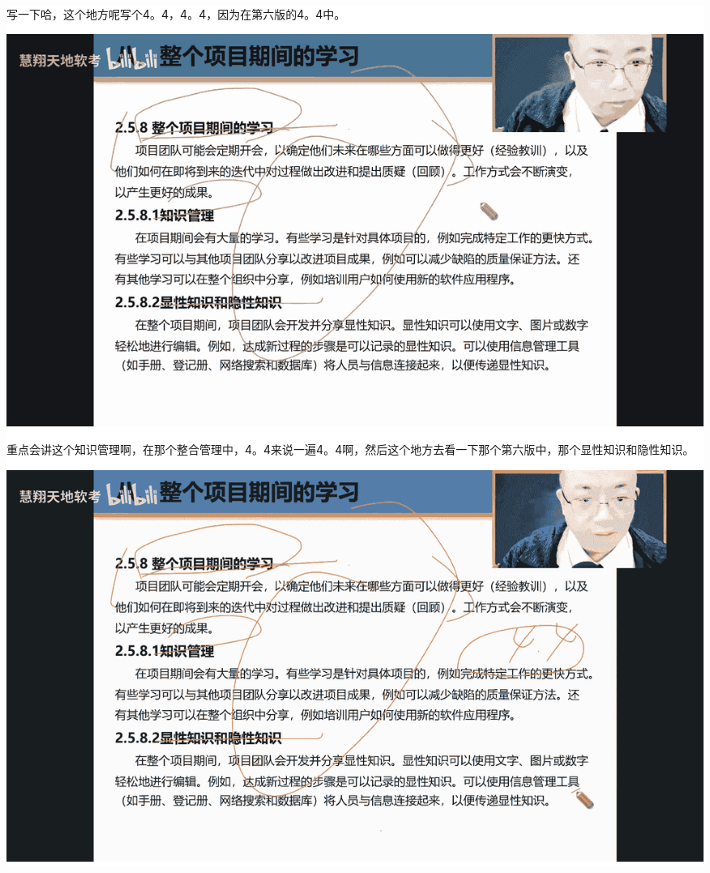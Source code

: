 写一下哈，这个地方呢写个4。4，4。4，因为在第六版的4。4中。

![](img/de5d870e6089982fd5d3809ede3ccadd_105.png)

重点会讲这个知识管理啊，在那个整合管理中，4。4来说一遍4。4啊，然后这个地方去看一下那个第六版中，那个显性知识和隐性知识。



![](img/de5d870e6089982fd5d3809ede3ccadd_107.png)
